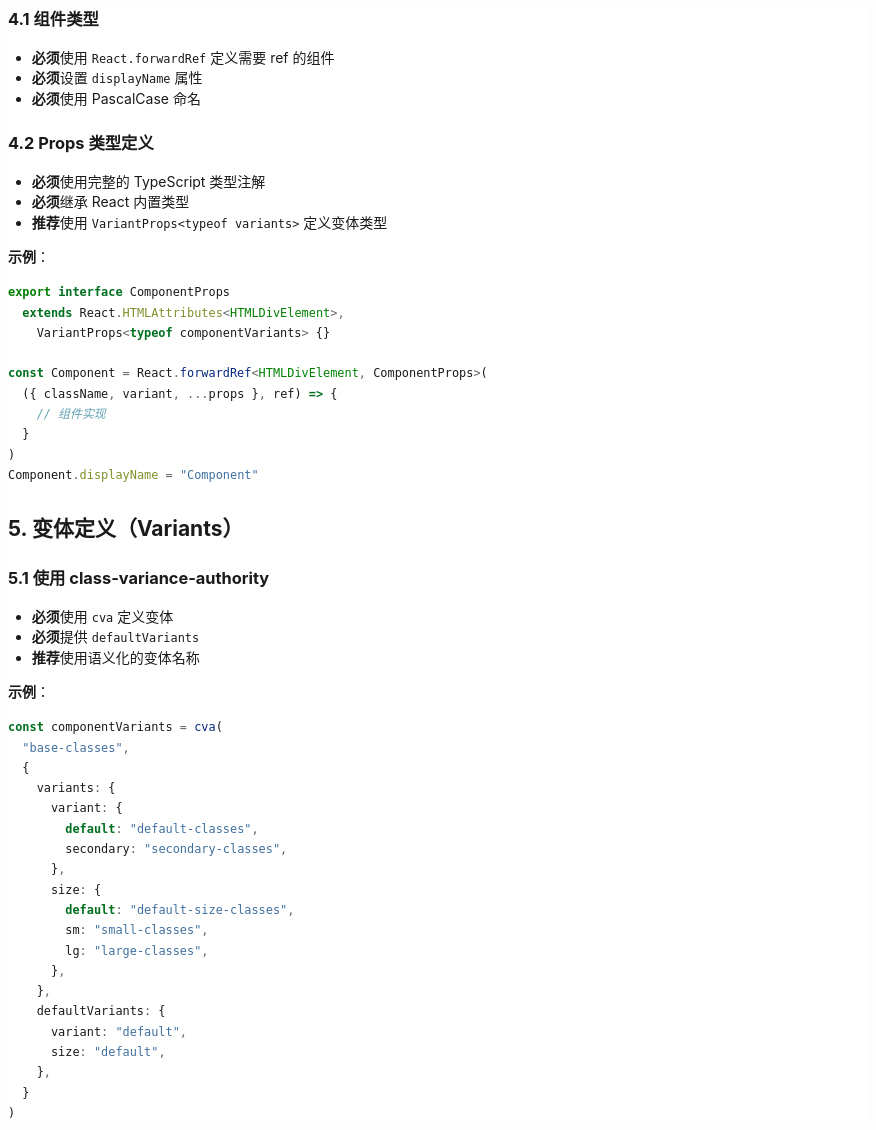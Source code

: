 ### 4.1 组件类型
- **必须**使用 `React.forwardRef` 定义需要 ref 的组件
- **必须**设置 `displayName` 属性
- **必须**使用 PascalCase 命名

### 4.2 Props 类型定义
- **必须**使用完整的 TypeScript 类型注解
- **必须**继承 React 内置类型
- **推荐**使用 `VariantProps<typeof variants>` 定义变体类型

**示例**：
```typescript
export interface ComponentProps
  extends React.HTMLAttributes<HTMLDivElement>,
    VariantProps<typeof componentVariants> {}

const Component = React.forwardRef<HTMLDivElement, ComponentProps>(
  ({ className, variant, ...props }, ref) => {
    // 组件实现
  }
)
Component.displayName = "Component"
```

## 5. 变体定义（Variants）

### 5.1 使用 class-variance-authority
- **必须**使用 `cva` 定义变体
- **必须**提供 `defaultVariants`
- **推荐**使用语义化的变体名称

**示例**：
```typescript
const componentVariants = cva(
  "base-classes",
  {
    variants: {
      variant: {
        default: "default-classes",
        secondary: "secondary-classes",
      },
      size: {
        default: "default-size-classes",
        sm: "small-classes",
        lg: "large-classes",
      },
    },
    defaultVariants: {
      variant: "default",
      size: "default",
    },
  }
)
```
